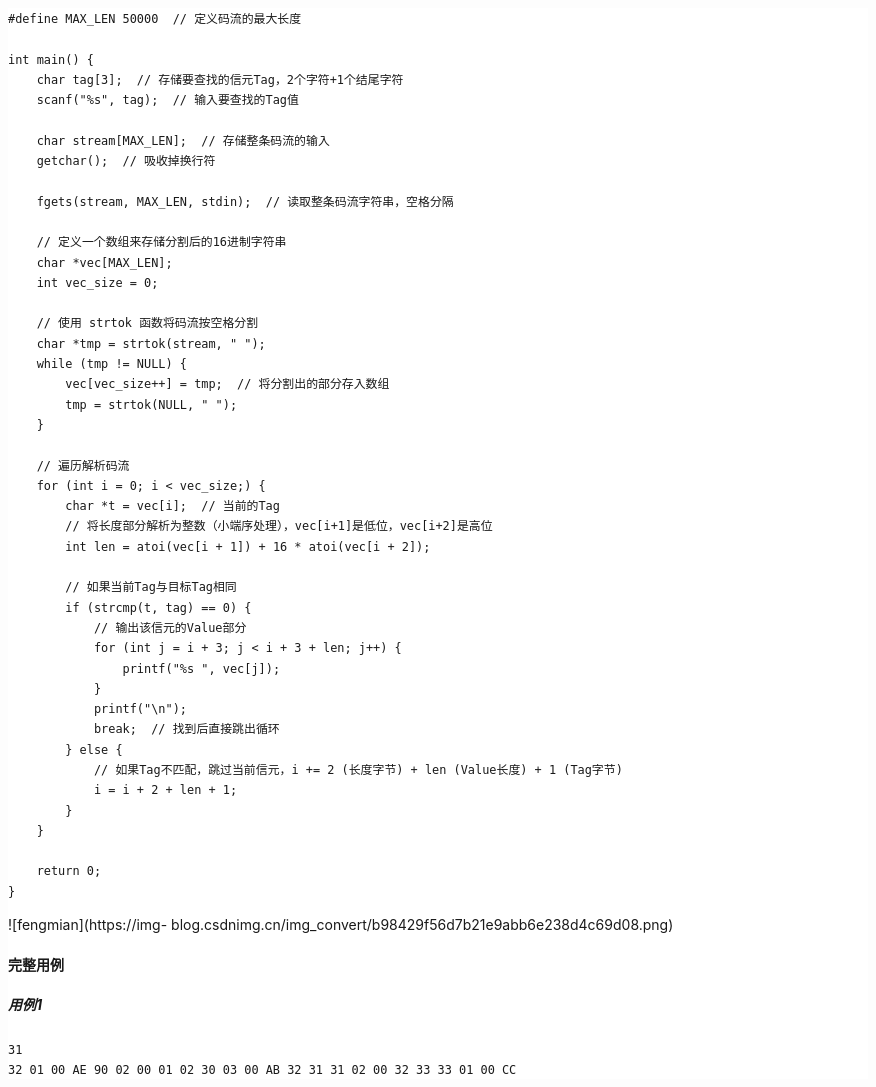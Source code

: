     #define MAX_LEN 50000  // 定义码流的最大长度
    
    int main() {
        char tag[3];  // 存储要查找的信元Tag，2个字符+1个结尾字符
        scanf("%s", tag);  // 输入要查找的Tag值
    
        char stream[MAX_LEN];  // 存储整条码流的输入
        getchar();  // 吸收掉换行符
    
        fgets(stream, MAX_LEN, stdin);  // 读取整条码流字符串，空格分隔
    
        // 定义一个数组来存储分割后的16进制字符串
        char *vec[MAX_LEN];
        int vec_size = 0;
    
        // 使用 strtok 函数将码流按空格分割
        char *tmp = strtok(stream, " ");
        while (tmp != NULL) {
            vec[vec_size++] = tmp;  // 将分割出的部分存入数组
            tmp = strtok(NULL, " ");
        }
    
        // 遍历解析码流
        for (int i = 0; i < vec_size;) {
            char *t = vec[i];  // 当前的Tag
            // 将长度部分解析为整数（小端序处理），vec[i+1]是低位，vec[i+2]是高位
            int len = atoi(vec[i + 1]) + 16 * atoi(vec[i + 2]);
    
            // 如果当前Tag与目标Tag相同
            if (strcmp(t, tag) == 0) {
                // 输出该信元的Value部分
                for (int j = i + 3; j < i + 3 + len; j++) {
                    printf("%s ", vec[j]);
                }
                printf("\n");
                break;  // 找到后直接跳出循环
            } else {
                // 如果Tag不匹配，跳过当前信元，i += 2 (长度字节) + len (Value长度) + 1 (Tag字节)
                i = i + 2 + len + 1;
            }
        }
    
        return 0;
    }
    

![fengmian](https://img-
blog.csdnimg.cn/img_convert/b98429f56d7b21e9abb6e238d4c69d08.png)

#### 完整用例

##### 用例1

    
    
    31
    32 01 00 AE 90 02 00 01 02 30 03 00 AB 32 31 31 02 00 32 33 33 01 00 CC
    